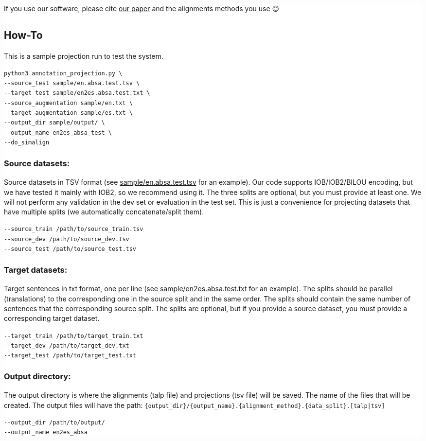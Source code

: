 If you use our software, please cite [our paper](https://arxiv.org/abs/2210.12623) and the alignments methods you use :blush:

## How-To 
This is a sample projection run to test the system.
````commandline
python3 annotation_projection.py \
--source_test sample/en.absa.test.tsv \
--target_test sample/en2es.absa.test.txt \
--source_augmentation sample/en.txt \
--target_augmentation sample/es.txt \
--output_dir sample/output/ \
--output_name en2es_absa_test \
--do_simalign 
````

### Source datasets:
Source datasets in TSV format (see [sample/en.absa.test.tsv](sample/en.absa.test.tsv) for an example).
Our code supports IOB/IOB2/BILOU encoding, but we have tested it mainly with IOB2, so we recommend using it.
The three splits are optional, but you must provide at least one. 
We will not perform any validation in the dev set or evaluation in the test set. 
This is just a convenience for projecting datasets that have multiple splits (we automatically concatenate/split them).
````commandline
--source_train /path/to/source_train.tsv
--source_dev /path/to/source_dev.tsv
--source_test /path/to/source_test.tsv
````

### Target datasets:
Target sentences in txt format, one per line (see  [sample/en2es.absa.test.txt](sample/en2es.absa.test.txt) for an example).
The splits should be parallel (translations) to the corresponding one in the source split and in the same order. 
The splits should contain the same number of sentences that the corresponding source split. 
The splits are optional, but if you provide a source dataset, you must provide a corresponding target dataset.
````commandline
--target_train /path/to/target_train.txt
--target_dev /path/to/target_dev.txt
--target_test /path/to/target_test.txt
````

### Output directory:
The output directory is where the alignments (talp file) and projections (tsv file) will be saved.
The name of the files that will be created. 
The output files will have the path: `{output_dir}/{output_name}.{alignment_method}.{data_split}.[talp|tsv]`
````commandline
--output_dir /path/to/output/
--output_name en2es_absa
````
